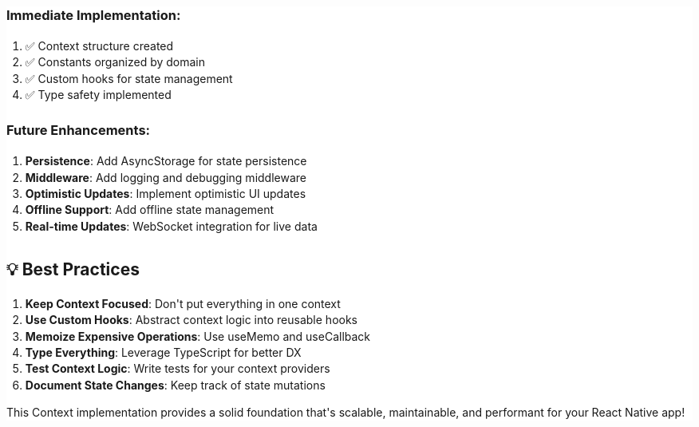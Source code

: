 ### **Immediate Implementation:**

1. ✅ Context structure created
2. ✅ Constants organized by domain
3. ✅ Custom hooks for state management
4. ✅ Type safety implemented

### **Future Enhancements:**

1. **Persistence**: Add AsyncStorage for state persistence
2. **Middleware**: Add logging and debugging middleware
3. **Optimistic Updates**: Implement optimistic UI updates
4. **Offline Support**: Add offline state management
5. **Real-time Updates**: WebSocket integration for live data

## 💡 Best Practices

1. **Keep Context Focused**: Don't put everything in one context
2. **Use Custom Hooks**: Abstract context logic into reusable hooks
3. **Memoize Expensive Operations**: Use useMemo and useCallback
4. **Type Everything**: Leverage TypeScript for better DX
5. **Test Context Logic**: Write tests for your context providers
6. **Document State Changes**: Keep track of state mutations

This Context implementation provides a solid foundation that's scalable, maintainable, and performant for your React Native app!
